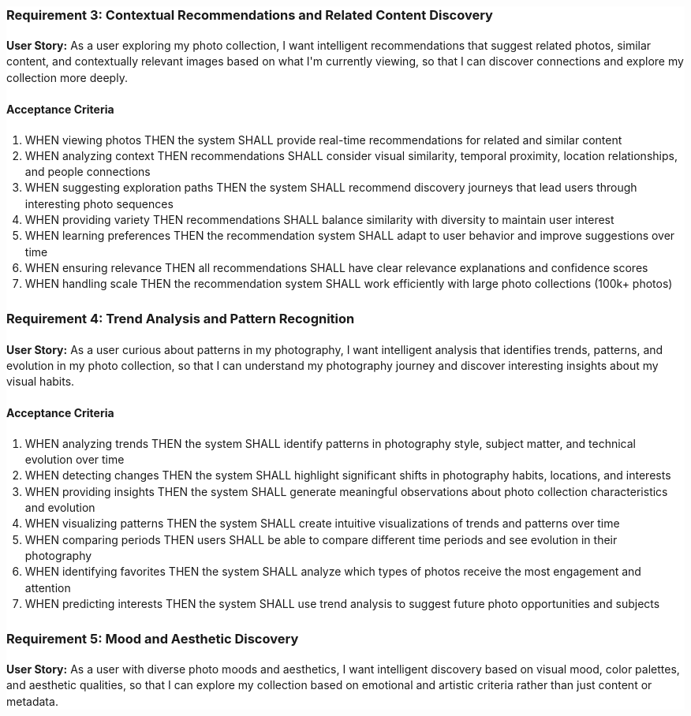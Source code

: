 ### Requirement 3: Contextual Recommendations and Related Content Discovery

**User Story:** As a user exploring my photo collection, I want intelligent recommendations that suggest related photos, similar content, and contextually relevant images based on what I'm currently viewing, so that I can discover connections and explore my collection more deeply.

#### Acceptance Criteria

1. WHEN viewing photos THEN the system SHALL provide real-time recommendations for related and similar content
2. WHEN analyzing context THEN recommendations SHALL consider visual similarity, temporal proximity, location relationships, and people connections
3. WHEN suggesting exploration paths THEN the system SHALL recommend discovery journeys that lead users through interesting photo sequences
4. WHEN providing variety THEN recommendations SHALL balance similarity with diversity to maintain user interest
5. WHEN learning preferences THEN the recommendation system SHALL adapt to user behavior and improve suggestions over time
6. WHEN ensuring relevance THEN all recommendations SHALL have clear relevance explanations and confidence scores
7. WHEN handling scale THEN the recommendation system SHALL work efficiently with large photo collections (100k+ photos)

### Requirement 4: Trend Analysis and Pattern Recognition

**User Story:** As a user curious about patterns in my photography, I want intelligent analysis that identifies trends, patterns, and evolution in my photo collection, so that I can understand my photography journey and discover interesting insights about my visual habits.

#### Acceptance Criteria

1. WHEN analyzing trends THEN the system SHALL identify patterns in photography style, subject matter, and technical evolution over time
2. WHEN detecting changes THEN the system SHALL highlight significant shifts in photography habits, locations, and interests
3. WHEN providing insights THEN the system SHALL generate meaningful observations about photo collection characteristics and evolution
4. WHEN visualizing patterns THEN the system SHALL create intuitive visualizations of trends and patterns over time
5. WHEN comparing periods THEN users SHALL be able to compare different time periods and see evolution in their photography
6. WHEN identifying favorites THEN the system SHALL analyze which types of photos receive the most engagement and attention
7. WHEN predicting interests THEN the system SHALL use trend analysis to suggest future photo opportunities and subjects

### Requirement 5: Mood and Aesthetic Discovery

**User Story:** As a user with diverse photo moods and aesthetics, I want intelligent discovery based on visual mood, color palettes, and aesthetic qualities, so that I can explore my collection based on emotional and artistic criteria rather than just content or metadata.
